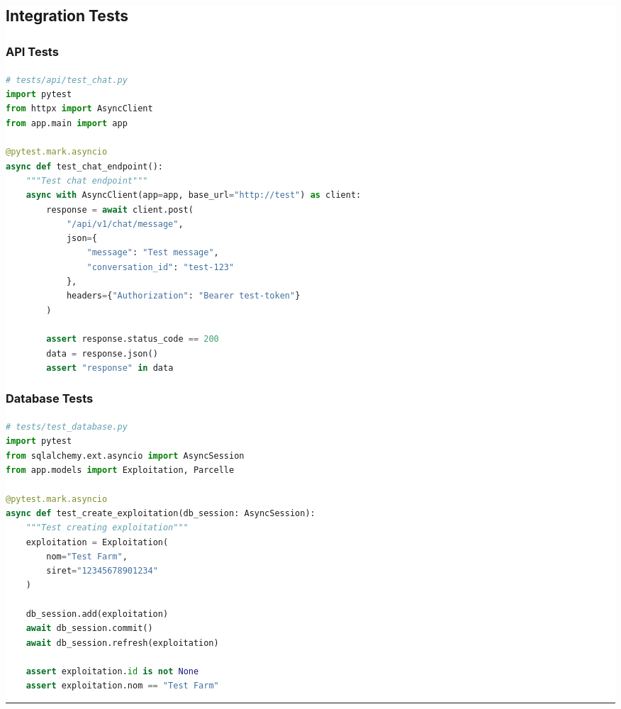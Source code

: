 
## Integration Tests

### API Tests

```python
# tests/api/test_chat.py
import pytest
from httpx import AsyncClient
from app.main import app

@pytest.mark.asyncio
async def test_chat_endpoint():
    """Test chat endpoint"""
    async with AsyncClient(app=app, base_url="http://test") as client:
        response = await client.post(
            "/api/v1/chat/message",
            json={
                "message": "Test message",
                "conversation_id": "test-123"
            },
            headers={"Authorization": "Bearer test-token"}
        )
        
        assert response.status_code == 200
        data = response.json()
        assert "response" in data
```

### Database Tests

```python
# tests/test_database.py
import pytest
from sqlalchemy.ext.asyncio import AsyncSession
from app.models import Exploitation, Parcelle

@pytest.mark.asyncio
async def test_create_exploitation(db_session: AsyncSession):
    """Test creating exploitation"""
    exploitation = Exploitation(
        nom="Test Farm",
        siret="12345678901234"
    )
    
    db_session.add(exploitation)
    await db_session.commit()
    await db_session.refresh(exploitation)
    
    assert exploitation.id is not None
    assert exploitation.nom == "Test Farm"
```

---